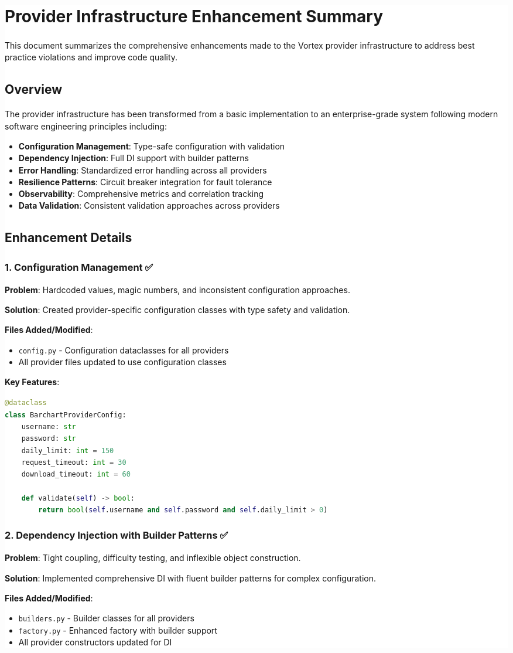 # Provider Infrastructure Enhancement Summary

This document summarizes the comprehensive enhancements made to the Vortex provider infrastructure to address best practice violations and improve code quality.

## Overview

The provider infrastructure has been transformed from a basic implementation to an enterprise-grade system following modern software engineering principles including:

- **Configuration Management**: Type-safe configuration with validation
- **Dependency Injection**: Full DI support with builder patterns  
- **Error Handling**: Standardized error handling across all providers
- **Resilience Patterns**: Circuit breaker integration for fault tolerance
- **Observability**: Comprehensive metrics and correlation tracking
- **Data Validation**: Consistent validation approaches across providers

## Enhancement Details

### 1. Configuration Management ✅

**Problem**: Hardcoded values, magic numbers, and inconsistent configuration approaches.

**Solution**: Created provider-specific configuration classes with type safety and validation.

**Files Added/Modified**:
- `config.py` - Configuration dataclasses for all providers
- All provider files updated to use configuration classes

**Key Features**:
```python
@dataclass
class BarchartProviderConfig:
    username: str
    password: str
    daily_limit: int = 150
    request_timeout: int = 30
    download_timeout: int = 60
    
    def validate(self) -> bool:
        return bool(self.username and self.password and self.daily_limit > 0)
```

### 2. Dependency Injection with Builder Patterns ✅

**Problem**: Tight coupling, difficulty testing, and inflexible object construction.

**Solution**: Implemented comprehensive DI with fluent builder patterns for complex configuration.

**Files Added/Modified**:
- `builders.py` - Builder classes for all providers
- `factory.py` - Enhanced factory with builder support
- All provider constructors updated for DI
